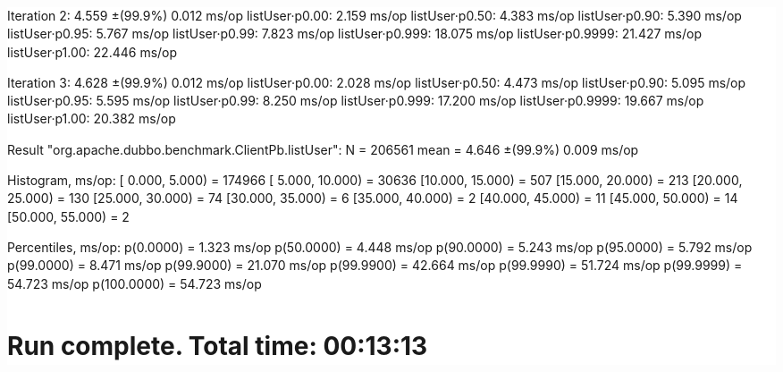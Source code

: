 Iteration   2: 4.559 ±(99.9%) 0.012 ms/op
                 listUser·p0.00:   2.159 ms/op
                 listUser·p0.50:   4.383 ms/op
                 listUser·p0.90:   5.390 ms/op
                 listUser·p0.95:   5.767 ms/op
                 listUser·p0.99:   7.823 ms/op
                 listUser·p0.999:  18.075 ms/op
                 listUser·p0.9999: 21.427 ms/op
                 listUser·p1.00:   22.446 ms/op

Iteration   3: 4.628 ±(99.9%) 0.012 ms/op
                 listUser·p0.00:   2.028 ms/op
                 listUser·p0.50:   4.473 ms/op
                 listUser·p0.90:   5.095 ms/op
                 listUser·p0.95:   5.595 ms/op
                 listUser·p0.99:   8.250 ms/op
                 listUser·p0.999:  17.200 ms/op
                 listUser·p0.9999: 19.667 ms/op
                 listUser·p1.00:   20.382 ms/op



Result "org.apache.dubbo.benchmark.ClientPb.listUser":
  N = 206561
  mean =      4.646 ±(99.9%) 0.009 ms/op

  Histogram, ms/op:
    [ 0.000,  5.000) = 174966 
    [ 5.000, 10.000) = 30636 
    [10.000, 15.000) = 507 
    [15.000, 20.000) = 213 
    [20.000, 25.000) = 130 
    [25.000, 30.000) = 74 
    [30.000, 35.000) = 6 
    [35.000, 40.000) = 2 
    [40.000, 45.000) = 11 
    [45.000, 50.000) = 14 
    [50.000, 55.000) = 2 

  Percentiles, ms/op:
      p(0.0000) =      1.323 ms/op
     p(50.0000) =      4.448 ms/op
     p(90.0000) =      5.243 ms/op
     p(95.0000) =      5.792 ms/op
     p(99.0000) =      8.471 ms/op
     p(99.9000) =     21.070 ms/op
     p(99.9900) =     42.664 ms/op
     p(99.9990) =     51.724 ms/op
     p(99.9999) =     54.723 ms/op
    p(100.0000) =     54.723 ms/op


# Run complete. Total time: 00:13:13
